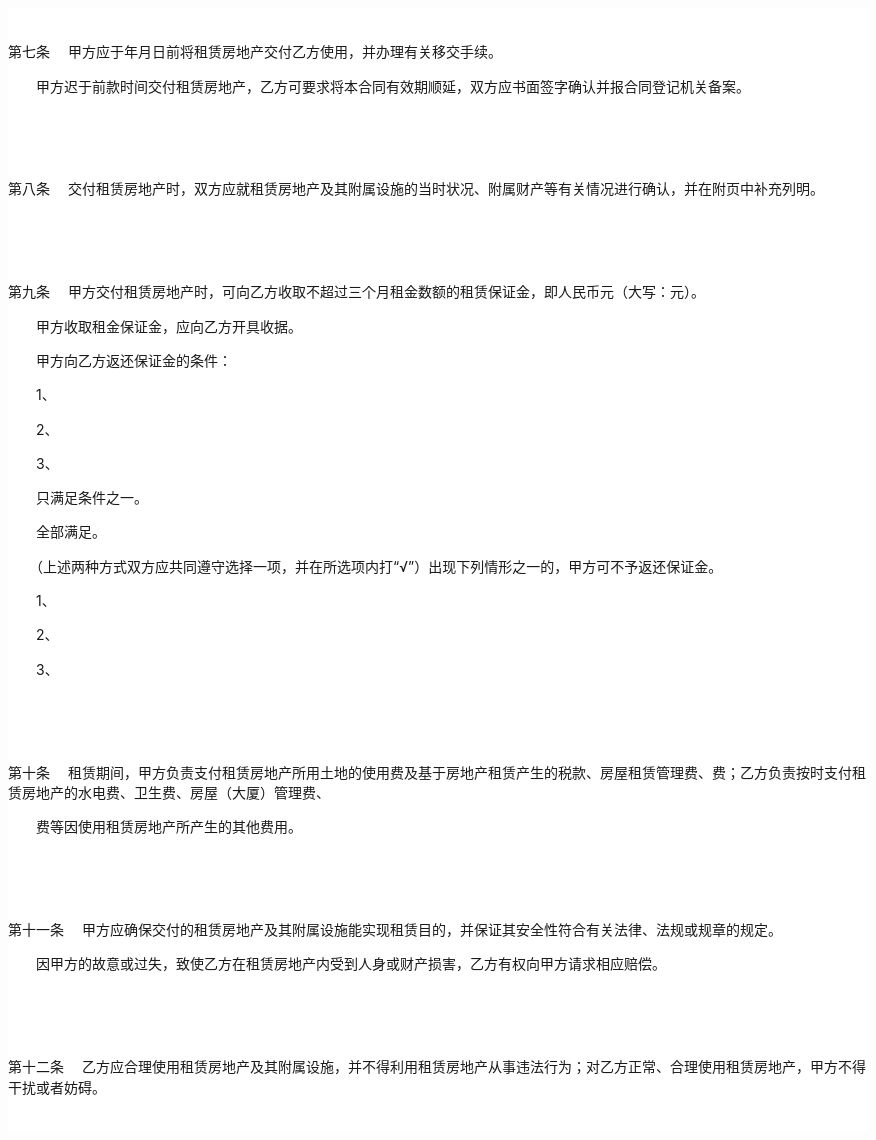 
　　

第七条
　甲方应于年月日前将租赁房地产交付乙方使用，并办理有关移交手续。

　　甲方迟于前款时间交付租赁房地产，乙方可要求将本合同有效期顺延，双方应书面签字确认并报合同登记机关备案。

　　

　　

第八条
　交付租赁房地产时，双方应就租赁房地产及其附属设施的当时状况、附属财产等有关情况进行确认，并在附页中补充列明。

　　

　　

第九条
　甲方交付租赁房地产时，可向乙方收取不超过三个月租金数额的租赁保证金，即人民币元（大写：元）。

　　甲方收取租金保证金，应向乙方开具收据。

　　甲方向乙方返还保证金的条件：

　　1、

　　2、

　　3、

　　只满足条件之一。

　　全部满足。

　　（上述两种方式双方应共同遵守选择一项，并在所选项内打“√”）出现下列情形之一的，甲方可不予返还保证金。

　　1、

　　2、

　　3、

　　

　　

第十条
　租赁期间，甲方负责支付租赁房地产所用土地的使用费及基于房地产租赁产生的税款、房屋租赁管理费、费；乙方负责按时支付租赁房地产的水电费、卫生费、房屋（大厦）管理费、

　　费等因使用租赁房地产所产生的其他费用。

　　

　　

第十一条
　甲方应确保交付的租赁房地产及其附属设施能实现租赁目的，并保证其安全性符合有关法律、法规或规章的规定。

　　因甲方的故意或过失，致使乙方在租赁房地产内受到人身或财产损害，乙方有权向甲方请求相应赔偿。

　　

　　

第十二条
　乙方应合理使用租赁房地产及其附属设施，并不得利用租赁房地产从事违法行为；对乙方正常、合理使用租赁房地产，甲方不得干扰或者妨碍。

　　
